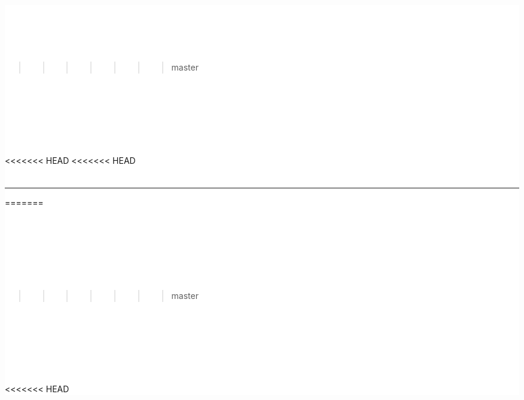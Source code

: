 
<br>
<br>
<br>
<br>

>>>>>>> master
 <br>
 <br>
<br>

<br>
<br>
<br>
<<<<<<< HEAD
<iframe sandbox="allow-scripts" style="resize:both; overflow:scroll;"    loading="lazy" height="575" style="width: 90%;" scrolling="no"
=======
<iframe style="resize:both; overflow:scroll;"  sandbox="allow-scripts" style="resize:both; overflow:scroll;"    loading="lazy" height="575" style="width: 90%;" scrolling="no"
>>>>>>> master
title="Navigation bar with circle flexible highlight POC"
src="https://codepen.io/bgoonz/embed/eYvMwKL?height=375&theme=dark&default-tab=css,result" frameborder="no"
loading="lazy"  allowfullscreen="true">
See the Pen <a href='https://codepen.io/bgoonz/pen/eYvMwKL'>Navigation bar with circle flexible highlight
  POC</a> by
Bryan C Guner
(<a href='https://codepen.io/bgoonz'>@bgoonz</a>) on <a href='https://codepen.io'>CodePen</a>.
</iframe>
<<<<<<< HEAD
 <br>
 <br>
<hr>
=======
<br>
 <br>
 <br>

<br>
<br>
<br>
<br>

>>>>>>> master
 <br>
 <br>
<br>

<br>
<br>
<br>
<<<<<<< HEAD
<iframe sandbox="allow-scripts" style="resize:both; overflow:scroll;"    loading="lazy" height="575" style="width: 90%;" scrolling="no" title="gsuiOscilloscope"
=======
<iframe style="resize:both; overflow:scroll;"  sandbox="allow-scripts" style="resize:both; overflow:scroll;"    loading="lazy" height="575" style="width: 90%;" scrolling="no" title="gsuiOscilloscope"
>>>>>>> master
src="https://codepen.io/bgoonz/embed/eYvrgpe?height=375&theme=dark&default-tab=js,result" frameborder="no"
loading="lazy"  allowfullscreen="true">
See the Pen <a href='https://codepen.io/bgoonz/pen/eYvrgpe'>gsuiOscilloscope</a> by Bryan C Guner
(<a href='https://codepen.io/bgoonz'>@bgoonz</a>) on <a href='https://codepen.io'>CodePen</a>.
</iframe>